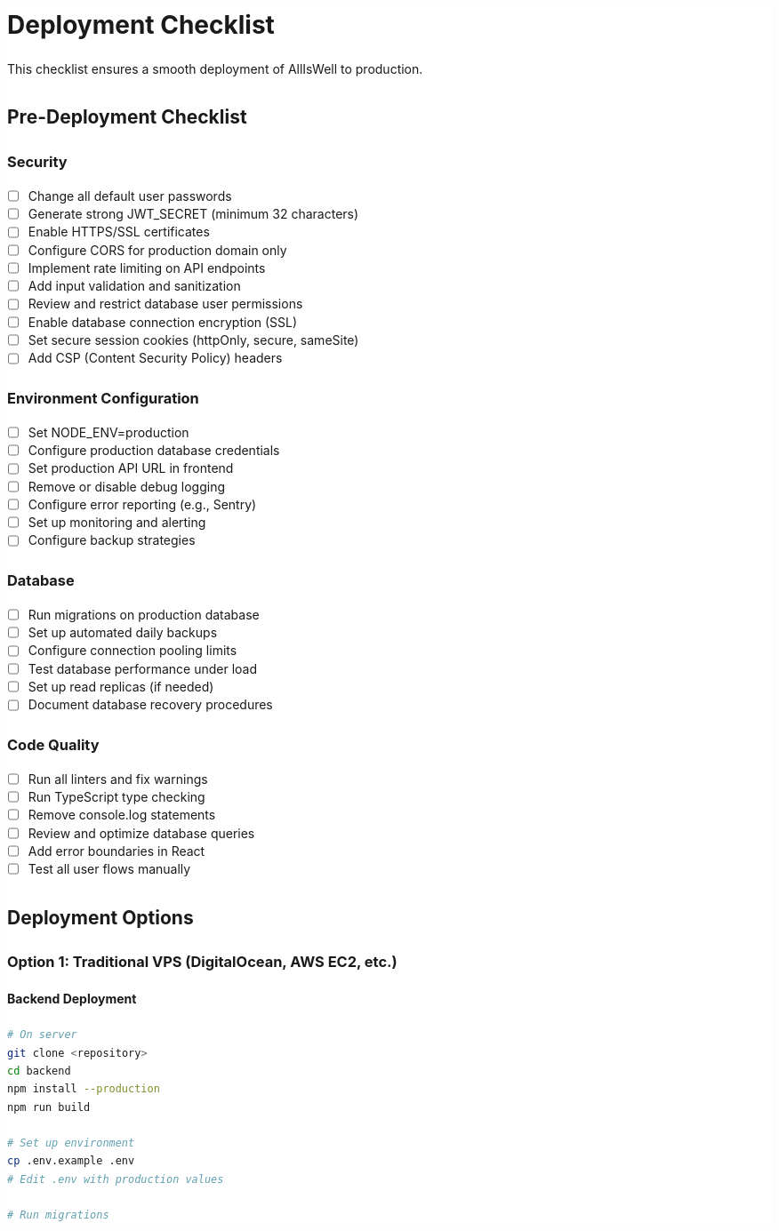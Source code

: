 # Deployment Checklist

This checklist ensures a smooth deployment of AllIsWell to production.

## Pre-Deployment Checklist

### Security
- [ ] Change all default user passwords
- [ ] Generate strong JWT_SECRET (minimum 32 characters)
- [ ] Enable HTTPS/SSL certificates
- [ ] Configure CORS for production domain only
- [ ] Implement rate limiting on API endpoints
- [ ] Add input validation and sanitization
- [ ] Review and restrict database user permissions
- [ ] Enable database connection encryption (SSL)
- [ ] Set secure session cookies (httpOnly, secure, sameSite)
- [ ] Add CSP (Content Security Policy) headers

### Environment Configuration
- [ ] Set NODE_ENV=production
- [ ] Configure production database credentials
- [ ] Set production API URL in frontend
- [ ] Remove or disable debug logging
- [ ] Configure error reporting (e.g., Sentry)
- [ ] Set up monitoring and alerting
- [ ] Configure backup strategies

### Database
- [ ] Run migrations on production database
- [ ] Set up automated daily backups
- [ ] Configure connection pooling limits
- [ ] Test database performance under load
- [ ] Set up read replicas (if needed)
- [ ] Document database recovery procedures

### Code Quality
- [ ] Run all linters and fix warnings
- [ ] Run TypeScript type checking
- [ ] Remove console.log statements
- [ ] Review and optimize database queries
- [ ] Add error boundaries in React
- [ ] Test all user flows manually

## Deployment Options

### Option 1: Traditional VPS (DigitalOcean, AWS EC2, etc.)

#### Backend Deployment
```bash
# On server
git clone <repository>
cd backend
npm install --production
npm run build

# Set up environment
cp .env.example .env
# Edit .env with production values

# Run migrations
```